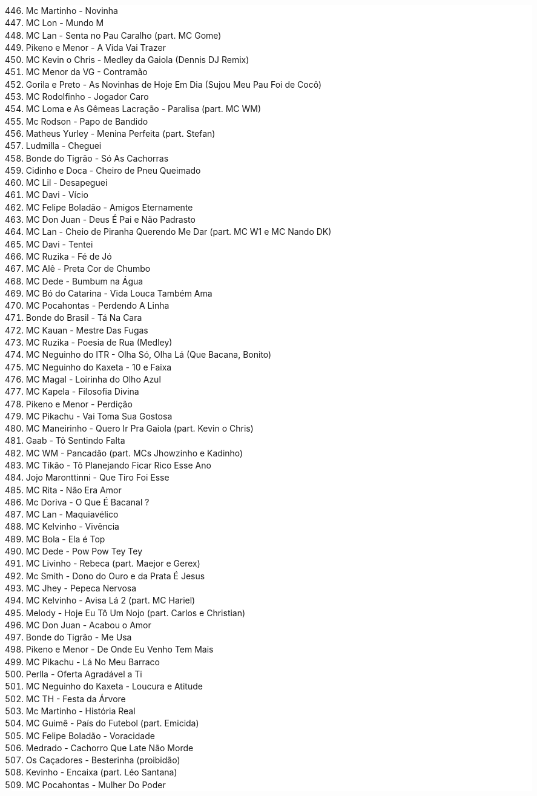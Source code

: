 446. Mc Martinho - Novinha
447. MC Lon - Mundo M
448. MC Lan - Senta no Pau Caralho (part. MC Gome)
449. Pikeno e Menor - A Vida Vai Trazer
450. MC Kevin o Chris - Medley da Gaiola (Dennis DJ Remix)
451. MC Menor da VG - Contramão
452. Gorila e Preto - As Novinhas de Hoje Em Dia (Sujou Meu Pau Foi de Cocô)
453. MC Rodolfinho - Jogador Caro
454. MC Loma e As Gêmeas Lacração - Paralisa (part. MC WM)
455. Mc Rodson - Papo de Bandido
456. Matheus Yurley - Menina Perfeita (part. Stefan)
457. Ludmilla - Cheguei
458. Bonde do Tigrão - Só As Cachorras
459. Cidinho e Doca - Cheiro de Pneu Queimado
460. MC Lil - Desapeguei
461. MC Davi - Vício
462. MC Felipe Boladão - Amigos Eternamente
463. MC Don Juan - Deus É Pai e Não Padrasto
464. MC Lan - Cheio de Piranha Querendo Me Dar (part. MC W1 e MC Nando DK)
465. MC Davi - Tentei
466. MC Ruzika - Fé de Jó
467. MC Alê - Preta Cor de Chumbo
468. MC Dede - Bumbum na Água
469. MC Bó do Catarina - Vida Louca Também Ama
470. MC Pocahontas - Perdendo A Linha
471. Bonde do Brasil - Tá Na Cara
472. MC Kauan - Mestre Das Fugas
473. MC Ruzika - Poesia de Rua (Medley)
474. MC Neguinho do ITR - Olha Só, Olha Lá (Que Bacana, Bonito)
475. MC Neguinho do Kaxeta - 10 e Faixa
476. MC Magal - Loirinha do Olho Azul
477. MC Kapela - Filosofia Divina
478. Pikeno e Menor - Perdição
479. MC Pikachu - Vai Toma Sua Gostosa
480. MC Maneirinho - Quero Ir Pra Gaiola (part. Kevin o Chris)
481. Gaab - Tô Sentindo Falta
482. MC WM - Pancadão (part. MCs Jhowzinho e Kadinho)
483. MC Tikão - Tô Planejando Ficar Rico Esse Ano
484. Jojo Maronttinni - Que Tiro Foi Esse
485. MC Rita - Não Era Amor
486. Mc Doriva - O Que É Bacanal ?
487. MC Lan - Maquiavélico
488. MC Kelvinho - Vivência
489. MC Bola - Ela é Top
490. MC Dede - Pow Pow Tey Tey
491. MC Livinho - Rebeca (part. Maejor e Gerex)
492. Mc Smith - Dono do Ouro e da Prata É Jesus
493. MC Jhey - Pepeca Nervosa
494. MC Kelvinho - Avisa Lá 2 (part. MC Hariel)
495. Melody - Hoje Eu Tô Um Nojo (part. Carlos e Christian)
496. MC Don Juan - Acabou o Amor
497. Bonde do Tigrão - Me Usa
498. Pikeno e Menor - De Onde Eu Venho Tem Mais
499. MC Pikachu - Lá No Meu Barraco
500. Perlla - Oferta Agradável a Ti
501. MC Neguinho do Kaxeta - Loucura e Atitude
502. MC TH  - Festa da Árvore
503. Mc Martinho - História Real
504. MC Guimê - País do Futebol (part. Emicida)
505. MC Felipe Boladão - Voracidade
506. Medrado - Cachorro Que Late Não Morde
507. Os Caçadores - Besterinha (proibidão)
508. Kevinho - Encaixa (part. Léo Santana)
509. MC Pocahontas - Mulher Do Poder